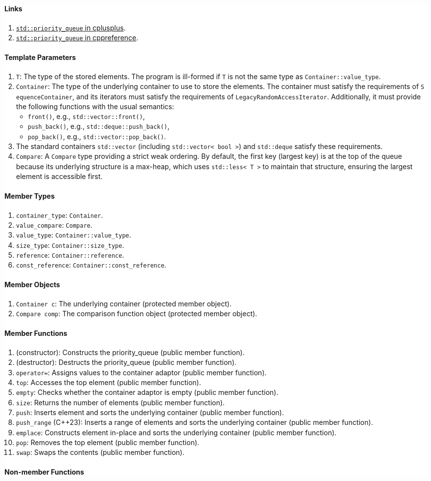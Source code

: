 #### Links

1. [`std::priority_queue` in cplusplus](https://cplusplus.com/reference/queue/priority_queue/).
2. [`std::priority_queue` in cppreference](https://en.cppreference.com/w/cpp/container/priority_queue).

#### Template Parameters

1. `T`: The type of the stored elements. The program is ill-formed if `T` is not the same type as
   `Container::value_type`.
2. `Container`: The type of the underlying container to use to store the elements. The container
   must satisfy the requirements of `SequenceContainer`, and its iterators must satisfy the
   requirements of `LegacyRandomAccessIterator`. Additionally, it must provide the following
   functions with the usual semantics:
   - `front()`, e.g., `std::vector::front()`,
   - `push_back()`, e.g., `std::deque::push_back()`,
   - `pop_back()`, e.g., `std::vector::pop_back()`.
3. The standard containers `std::vector` (including `std::vector< bool >`) and `std::deque` satisfy
   these requirements.
4. `Compare`: A `Compare` type providing a strict weak ordering. By default, the first key (largest
   key) is at the top of the queue because its underlying structure is a max-heap, which uses
   `std::less< T >` to maintain that structure, ensuring the largest element is accessible first.

#### Member Types

1. `container_type`: `Container`.
2. `value_compare`: `Compare`.
3. `value_type`: `Container::value_type`.
4. `size_type`: `Container::size_type`.
5. `reference`: `Container::reference`.
6. `const_reference`: `Container::const_reference`.

#### Member Objects

1. `Container c`: The underlying container (protected member object).
2. `Compare comp`: The comparison function object (protected member object).

#### Member Functions

1. (constructor): Constructs the priority_queue (public member function).
2. (destructor): Destructs the priority_queue (public member function).
3. `operator=`: Assigns values to the container adaptor (public member function).
4. `top`: Accesses the top element (public member function).
5. `empty`: Checks whether the container adaptor is empty (public member function).
6. `size`: Returns the number of elements (public member function).
7. `push`: Inserts element and sorts the underlying container (public member function).
8. `push_range` (C++23): Inserts a range of elements and sorts the underlying container (public
   member function).
9. `emplace`: Constructs element in-place and sorts the underlying container (public member
   function).
10. `pop`: Removes the top element (public member function).
11. `swap`: Swaps the contents (public member function).

#### Non-member Functions

